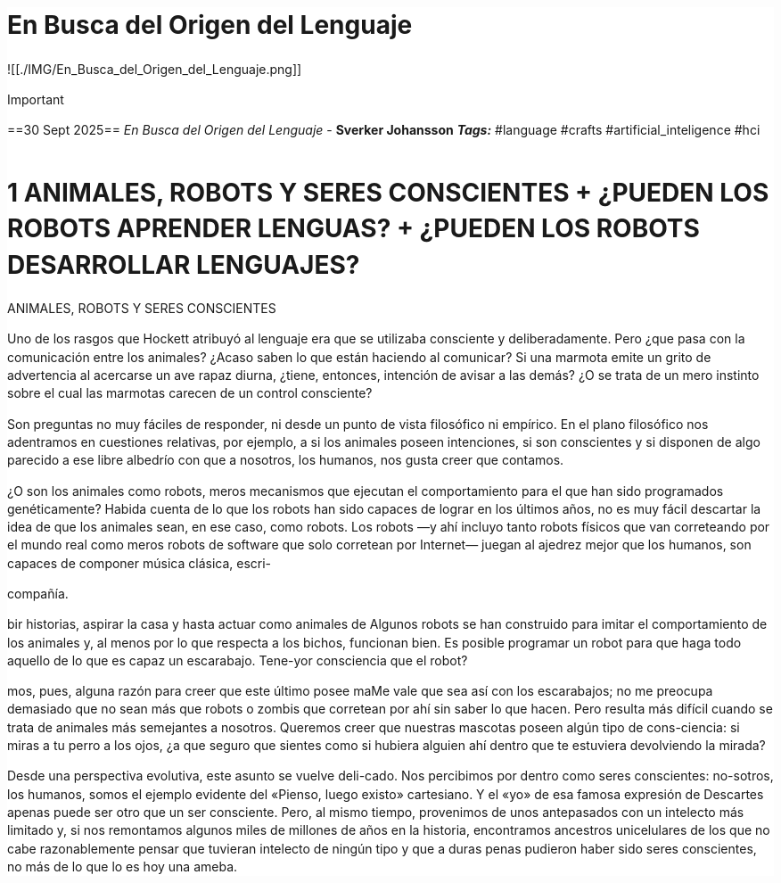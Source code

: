 
# En Busca del Origen del Lenguaje
![[./IMG/En_Busca_del_Origen_del_Lenguaje.png]]

> [!IMPORTANT]
> ==30 Sept 2025==
> *En Busca del Origen del Lenguaje* -  **Sverker Johansson**
>  ***Tags:*** #language #crafts #artificial_inteligence #hci

# 1 ANIMALES, ROBOTS Y SERES CONSCIENTES + ¿PUEDEN LOS ROBOTS APRENDER LENGUAS? + ¿PUEDEN LOS ROBOTS DESARROLLAR LENGUAJES?
ANIMALES, ROBOTS Y SERES CONSCIENTES

Uno de los rasgos que Hockett atribuyó al lenguaje era que se utilizaba consciente y deliberadamente. Pero ¿que pasa con la comunicación entre los animales? ¿Acaso saben lo que están haciendo al comunicar? Si una marmota emite un grito de advertencia al acercarse un ave rapaz diurna, ¿tiene, entonces, intención de avisar a las demás? ¿O se trata de un mero instinto sobre el cual las marmotas carecen de un control consciente?

Son preguntas no muy fáciles de responder, ni desde un punto de vista filosófico ni empírico. En el plano filosófico nos adentramos en cuestiones relativas, por ejemplo, a si los animales poseen intenciones, si son conscientes y si disponen de algo parecido a ese libre albedrío con que a nosotros, los humanos, nos gusta creer que contamos.

¿O son los animales como robots, meros mecanismos que ejecutan el comportamiento para el que han sido programados genéticamente? Habida cuenta de lo que los robots han sido capaces de lograr en los últimos años, no es muy fácil descartar la idea de que los animales sean, en ese caso, como robots. Los robots —y ahí incluyo tanto robots físicos que van correteando por el mundo real como meros robots de software que solo corretean por Internet— juegan al ajedrez mejor que los humanos, son capaces de componer música clásica, escri-

compañía.

bir historias, aspirar la casa y hasta actuar como animales de Algunos robots se han construido para imitar el comportamiento de los animales y, al menos por lo que respecta a los
bichos, funcionan bien. Es posible programar un robot para que haga todo aquello de lo que es capaz un escarabajo. Tene-yor consciencia que el robot?

mos, pues, alguna razón para creer que este último posee maMe vale que sea así con los escarabajos; no me preocupa demasiado que no sean más que robots o zombis que corretean por ahí sin saber lo que hacen. Pero resulta más difícil cuando se trata de animales más semejantes a nosotros. Queremos creer que nuestras mascotas poseen algún tipo de cons-ciencia: si miras a tu perro a los ojos, ¿a que seguro que sientes como si hubiera alguien ahí dentro que te estuviera devolviendo la mirada?

Desde una perspectiva evolutiva, este asunto se vuelve deli-cado. Nos percibimos por dentro como seres conscientes: no-sotros, los humanos, somos el ejemplo evidente del «Pienso, luego existo» cartesiano. Y el «yo» de esa famosa expresión de Descartes apenas puede ser otro que un ser consciente. Pero, al mismo tiempo, provenimos de unos antepasados con un intelecto más limitado y, si nos remontamos algunos miles de millones de años en la historia, encontramos ancestros unicelulares de los que no cabe razonablemente pensar que tuvieran intelecto de ningún tipo y que a duras penas pudieron haber sido seres conscientes, no más de lo que lo es hoy una ameba.
